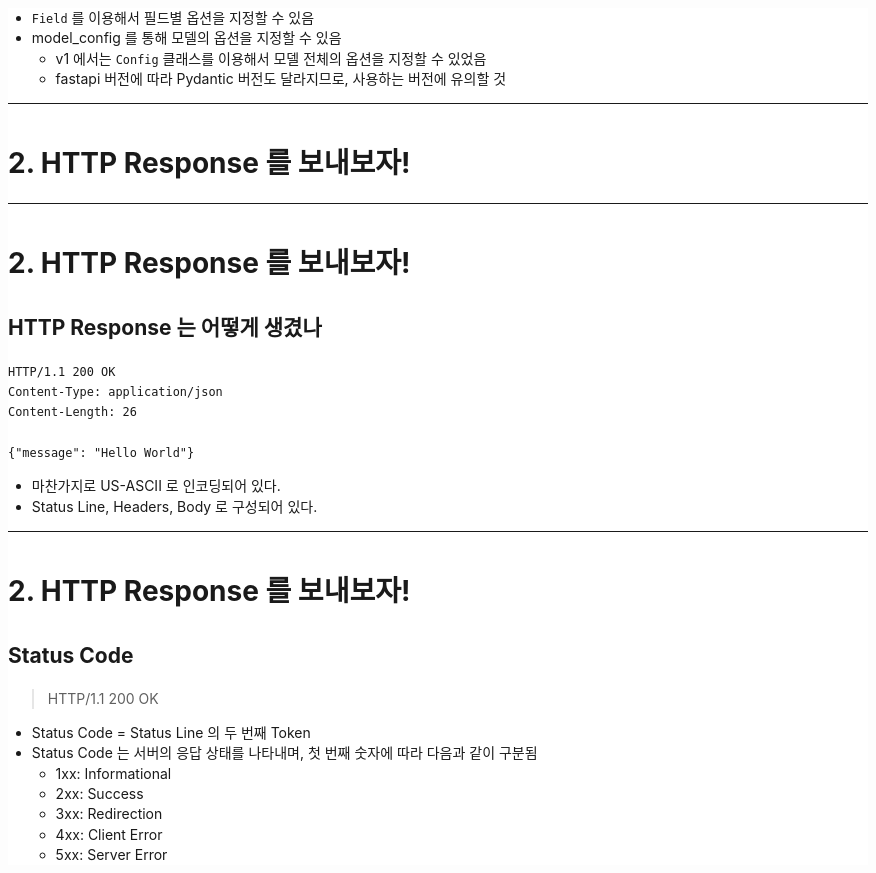 

- `Field` 를 이용해서 필드별 옵션을 지정할 수 있음
- model_config 를 통해 모델의 옵션을 지정할 수 있음
  - v1 에서는 `Config` 클래스를 이용해서 모델 전체의 옵션을 지정할 수 있었음
  - fastapi 버전에 따라 Pydantic 버전도 달라지므로, 사용하는 버전에 유의할 것

---



# 2. HTTP Response 를 보내보자!

---



# 2. HTTP Response 를 보내보자!

## HTTP Response 는 어떻게 생겼나

```http [0|1|2-3|5]
HTTP/1.1 200 OK
Content-Type: application/json
Content-Length: 26

{"message": "Hello World"}
```

- 마찬가지로 US-ASCII 로 인코딩되어 있다.
- Status Line, Headers, Body 로 구성되어 있다.

---



# 2. HTTP Response 를 보내보자!

## Status Code

> HTTP/1.1 <span class="fragment highlight">200 OK</span>

- Status Code = Status Line 의 두 번째 Token
- Status Code 는 서버의 응답 상태를 나타내며, 첫 번째 숫자에 따라 다음과 같이 구분됨
  - 1xx: Informational
  - 2xx: Success
  - 3xx: Redirection
  - 4xx: Client Error
  - 5xx: Server Error